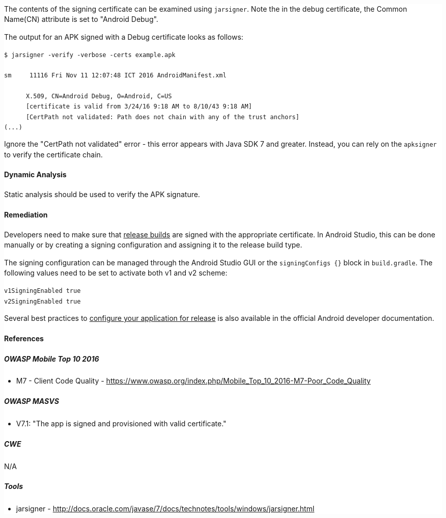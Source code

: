 The contents of the signing certificate can be examined using `jarsigner`. Note the in the debug certificate, the Common Name(CN) attribute is set to "Android Debug".

The output for an APK signed with a Debug certificate looks as follows:

```
$ jarsigner -verify -verbose -certs example.apk

sm     11116 Fri Nov 11 12:07:48 ICT 2016 AndroidManifest.xml

      X.509, CN=Android Debug, O=Android, C=US
      [certificate is valid from 3/24/16 9:18 AM to 8/10/43 9:18 AM]
      [CertPath not validated: Path does not chain with any of the trust anchors]
(...)
```

Ignore the "CertPath not validated" error -  this error appears with Java SDK 7 and greater. Instead, you can rely on the `apksigner` to verify the certificate chain.

#### Dynamic Analysis

Static analysis should be used to verify the APK signature.

#### Remediation

Developers need to make sure that [release builds](https://developer.android.com/studio/publish/app-signing.html "Application Signing") are signed with the appropriate certificate. In Android Studio, this can be done manually or by creating a signing configuration and assigning it to the release build type.

The signing configuration can be managed through the Android Studio GUI or the `signingConfigs {}` block in `build.gradle`. The following values need to be set to activate both v1 and v2 scheme:

```
v1SigningEnabled true
v2SigningEnabled true
```

Several best practices to [configure your application for release](http://developer.android.com/tools/publishing/preparing.html#publishing-configure "") is also available in the official Android developer documentation.

#### References

##### OWASP Mobile Top 10 2016
- M7 - Client Code Quality - https://www.owasp.org/index.php/Mobile_Top_10_2016-M7-Poor_Code_Quality

##### OWASP MASVS
- V7.1: "The app is signed and provisioned with valid certificate."

##### CWE
N/A

##### Tools
- jarsigner - http://docs.oracle.com/javase/7/docs/technotes/tools/windows/jarsigner.html
